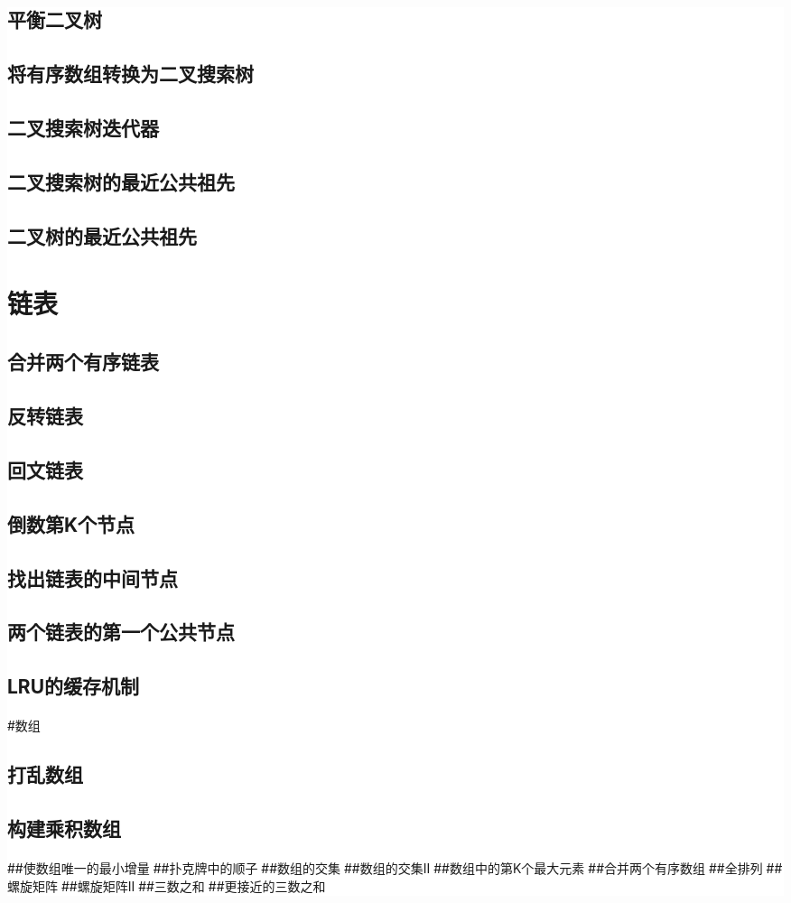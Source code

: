 ## 平衡二叉树

## 将有序数组转换为二叉搜索树

## 二叉搜索树迭代器

## 二叉搜索树的最近公共祖先

## 二叉树的最近公共祖先

# 链表

## 合并两个有序链表

## 反转链表

## 回文链表

## 倒数第K个节点

## 找出链表的中间节点

## 两个链表的第一个公共节点

## LRU的缓存机制

#数组 

## 打乱数组

## 构建乘积数组

##使数组唯一的最小增量
##扑克牌中的顺子
##数组的交集
##数组的交集II
##数组中的第K个最大元素
##合并两个有序数组
##全排列
##螺旋矩阵
##螺旋矩阵II
##三数之和
##更接近的三数之和
